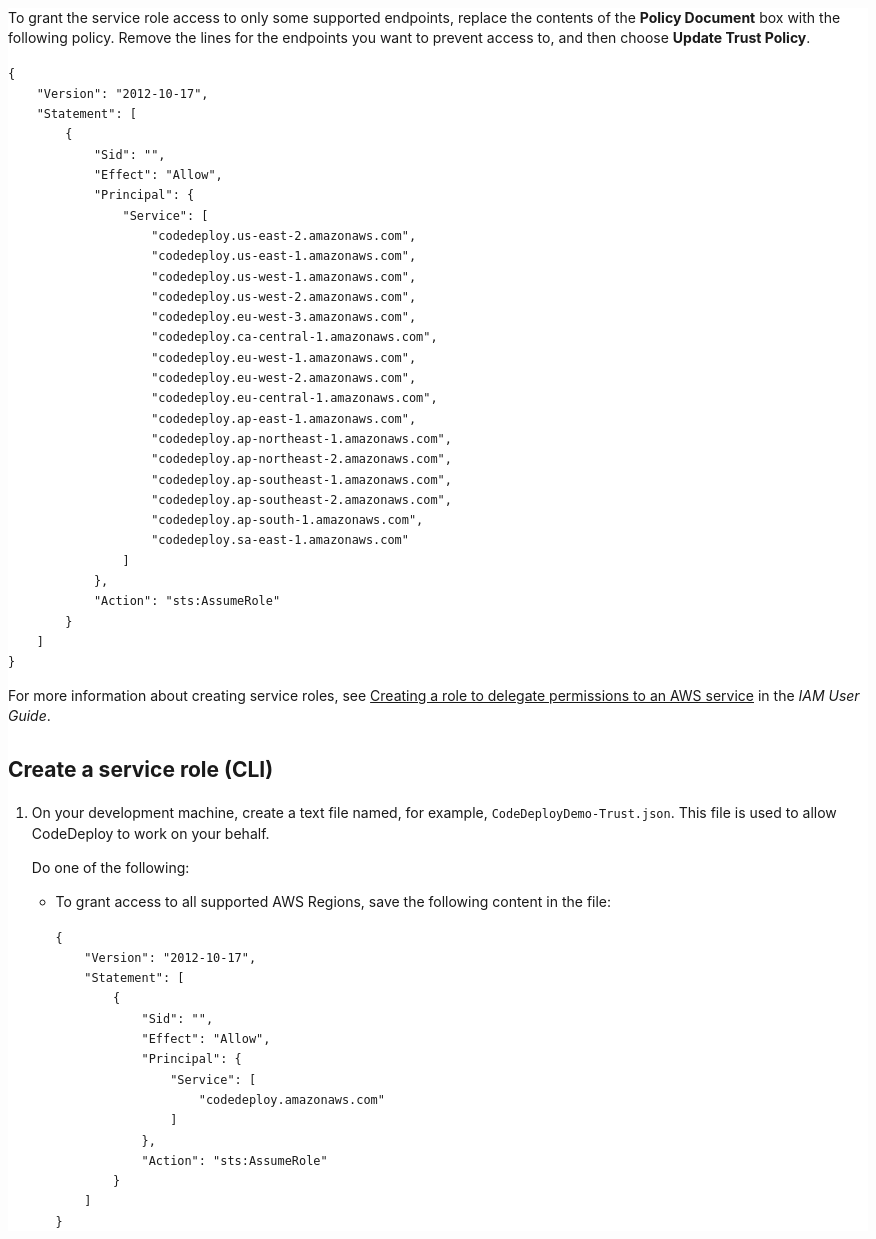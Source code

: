    To grant the service role access to only some supported endpoints, replace the contents of the **Policy Document** box with the following policy\. Remove the lines for the endpoints you want to prevent access to, and then choose **Update Trust Policy**\.

   ```
   {
       "Version": "2012-10-17",
       "Statement": [
           {
               "Sid": "",
               "Effect": "Allow",
               "Principal": {
                   "Service": [
                       "codedeploy.us-east-2.amazonaws.com",
                       "codedeploy.us-east-1.amazonaws.com",
                       "codedeploy.us-west-1.amazonaws.com",
                       "codedeploy.us-west-2.amazonaws.com",
                       "codedeploy.eu-west-3.amazonaws.com",
                       "codedeploy.ca-central-1.amazonaws.com",
                       "codedeploy.eu-west-1.amazonaws.com",
                       "codedeploy.eu-west-2.amazonaws.com",
                       "codedeploy.eu-central-1.amazonaws.com",
                       "codedeploy.ap-east-1.amazonaws.com",
                       "codedeploy.ap-northeast-1.amazonaws.com",
                       "codedeploy.ap-northeast-2.amazonaws.com",
                       "codedeploy.ap-southeast-1.amazonaws.com",
                       "codedeploy.ap-southeast-2.amazonaws.com",
                       "codedeploy.ap-south-1.amazonaws.com",
                       "codedeploy.sa-east-1.amazonaws.com"
                   ]
               },
               "Action": "sts:AssumeRole"
           }
       ]
   }
   ```

For more information about creating service roles, see [Creating a role to delegate permissions to an AWS service](https://docs.aws.amazon.com/IAM/latest/UserGuide/roles-creatingrole-service.html) in the *IAM User Guide*\.

## Create a service role \(CLI\)<a name="getting-started-create-service-role-cli"></a>

1. On your development machine, create a text file named, for example, `CodeDeployDemo-Trust.json`\. This file is used to allow CodeDeploy to work on your behalf\.

   Do one of the following: 
   + To grant access to all supported AWS Regions, save the following content in the file:

     ```
     {
         "Version": "2012-10-17",
         "Statement": [
             {
                 "Sid": "",
                 "Effect": "Allow",
                 "Principal": {
                     "Service": [
                         "codedeploy.amazonaws.com"
                     ]
                 },
                 "Action": "sts:AssumeRole"
             }
         ]
     }